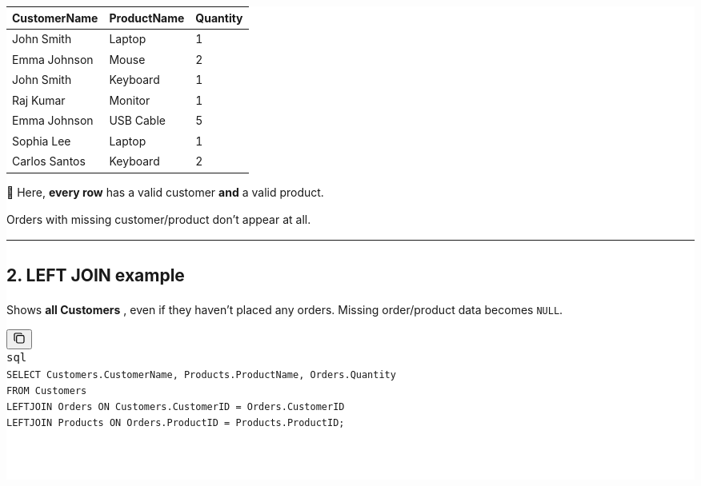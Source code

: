 | CustomerName  | ProductName | Quantity |
| ------------- | ----------- | -------- |
| John Smith    | Laptop      | 1        |
| Emma Johnson  | Mouse       | 2        |
| John Smith    | Keyboard    | 1        |
| Raj Kumar     | Monitor     | 1        |
| Emma Johnson  | USB Cable   | 5        |
| Sophia Lee    | Laptop      | 1        |
| Carlos Santos | Keyboard    | 2        |

🔹 Here, **every row** has a valid customer **and** a valid product.

Orders with missing customer/product don’t appear at all.

---

## **2. LEFT JOIN example**

Shows  **all Customers** , even if they haven’t placed any orders. Missing order/product data becomes `NULL`.

<pre class="not-prose w-full rounded font-mono text-sm font-extralight"><div class="codeWrapper text-light selection:text-super selection:bg-super/10 bg-offset my-md relative flex flex-col rounded font-mono text-sm font-normal"><div class="translate-y-xs -translate-x-xs bottom-xl mb-xl sticky top-0 flex h-0 items-start justify-end"><button data-testid="copy-code-button" type="button" class="focus-visible:bg-offsetPlus hover:bg-offsetPlus text-quiet  hover:text-foreground dark:hover:bg-offsetPlus font-sans focus:outline-none outline-none outline-transparent transition duration-300 ease-out font-sans  select-none items-center relative group/button  justify-center text-center items-center rounded-full cursor-pointer active:scale-[0.97] active:duration-150 active:ease-outExpo origin-center whitespace-nowrap inline-flex text-sm h-8 aspect-square"><div class="flex items-center min-w-0 font-medium gap-1.5 justify-center"><div class="flex shrink-0 items-center justify-center size-4"><svg xmlns="http://www.w3.org/2000/svg" width="16" height="16" viewBox="0 0 24 24" fill="none" stroke="currentColor" stroke-width="1.7999999999999998" stroke-linecap="round" stroke-linejoin="round" class="tabler-icon tabler-icon-copy " data-darkreader-inline-stroke=""><path d="M7 7m0 2.667a2.667 2.667 0 0 1 2.667 -2.667h8.666a2.667 2.667 0 0 1 2.667 2.667v8.666a2.667 2.667 0 0 1 -2.667 2.667h-8.666a2.667 2.667 0 0 1 -2.667 -2.667z"></path><path d="M4.012 16.737a2.005 2.005 0 0 1 -1.012 -1.737v-10c0 -1.1 .9 -2 2 -2h10c.75 0 1.158 .385 1.5 1"></path></svg></div></div></button></div><div class="-mt-xl"><div><div data-testid="code-language-indicator" class="text-quiet bg-offsetPlus py-xs px-sm inline-block rounded-br rounded-tl-[3px] font-thin">sql</div></div><div class="pr-lg"><span data-darkreader-inline-bgimage="" data-darkreader-inline-bgcolor="" data-darkreader-inline-color=""><code><span data-darkreader-inline-color="" data-darkreader-inline-bgcolor=""><span class="token token" data-darkreader-inline-color="">SELECT</span><span> Customers</span><span class="token token punctuation">.</span><span>CustomerName</span><span class="token token punctuation">,</span><span> Products</span><span class="token token punctuation">.</span><span>ProductName</span><span class="token token punctuation">,</span><span> Orders</span><span class="token token punctuation">.</span><span>Quantity
</span></span><span data-darkreader-inline-color="" data-darkreader-inline-bgcolor=""><span></span><span class="token token" data-darkreader-inline-color="">FROM</span><span> Customers
</span></span><span data-darkreader-inline-color="" data-darkreader-inline-bgcolor=""><span></span><span class="token token" data-darkreader-inline-color="">LEFT</span><span></span><span class="token token" data-darkreader-inline-color="">JOIN</span><span> Orders </span><span class="token token" data-darkreader-inline-color="">ON</span><span> Customers</span><span class="token token punctuation">.</span><span>CustomerID </span><span class="token token operator">=</span><span> Orders</span><span class="token token punctuation">.</span><span>CustomerID
</span></span><span data-darkreader-inline-color="" data-darkreader-inline-bgcolor=""><span></span><span class="token token" data-darkreader-inline-color="">LEFT</span><span></span><span class="token token" data-darkreader-inline-color="">JOIN</span><span> Products </span><span class="token token" data-darkreader-inline-color="">ON</span><span> Orders</span><span class="token token punctuation">.</span><span>ProductID </span><span class="token token operator">=</span><span> Products</span><span class="token token punctuation">.</span><span>ProductID</span><span class="token token punctuation">;</span><span>